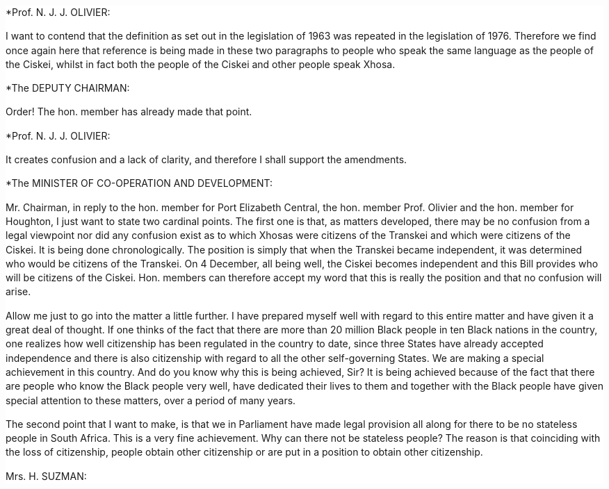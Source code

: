 <from>*Prof. <person refersTo="hansard_za">N. J. J. OLIVIER</person>:</from>

<p>I want to contend that the definition as set out in the legislation of 1963 was repeated in the legislation of 1976. Therefore we find once again here that reference is being made in these two paragraphs to people who speak the same language as the people of the <span class="col_5357-5358" refersTo="page_1197"/>Ciskei, whilst in fact both the people of the Ciskei and other people speak Xhosa.</p>

</speech>

<speech by="#deputy_chairman">

<from>*The <person refersTo="hansard_za">DEPUTY CHAIRMAN</person>:</from>

<p>Order! The hon. member has already made that point.</p>

</speech>

<speech by="#olivier">

<from>*Prof. <person refersTo="hansard_za">N. J. J. OLIVIER</person>:</from>

<p>It creates confusion and a lack of clarity, and therefore I shall support the amendments.</p>

</speech>

<speech by="#minister_of_co-operation_and_development">

<from>*The <person refersTo="hansard_za">MINISTER OF CO-OPERATION AND DEVELOPMENT</person>:</from>

<p>Mr. Chairman, in reply to the hon. member for Port Elizabeth Central, the hon. member Prof. Olivier and the hon. member for Houghton, I just want to state two cardinal points. The first one is that, as matters developed, there may be no confusion from a legal viewpoint nor did any confusion exist as to which Xhosas were citizens of the Transkei and which were citizens of the Ciskei. It is being done chronologically. The position is simply that when the Transkei became independent, it was determined who would be citizens of the Transkei. On 4 December, all being well, the Ciskei becomes independent and this Bill provides who will be citizens of the Ciskei. Hon. members can therefore accept my word that this is really the position and that no confusion will arise.</p>

<p>Allow me just to go into the matter a little further. I have prepared myself well with regard to this entire matter and have given it a great deal of thought. If one thinks of the fact that there are more than 20 million Black people in ten Black nations in the country, one realizes how well citizenship has been regulated in the country to date, since three States have already accepted independence and there is also citizenship with regard to all the other self-governing States. We are making a special achievement in this country. And do you know why this is being achieved, Sir? It is being achieved because of the fact that there are people who know the Black people very well, have dedicated their lives to them and together with the Black people have given special attention to these matters, over a period of many years.</p>

<p>The second point that I want to make, is that we in Parliament have made legal provision all along for there to be no stateless people in South Africa. This is a very fine achievement. Why can there not be stateless people? The reason is that coinciding with the loss of citizenship, people obtain other citizenship or are put in a position to obtain other citizenship.</p>

</speech>

<speech by="#suzman">

<from>Mrs. <person refersTo="hansard_za">H. SUZMAN</person>:</from>
